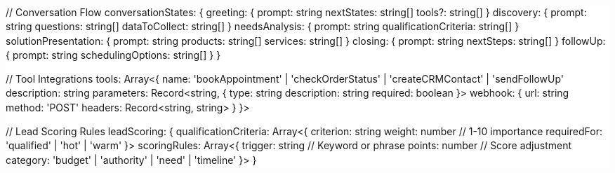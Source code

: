   // Conversation Flow
  conversationStates: {
    greeting: {
      prompt: string
      nextStates: string[]
      tools?: string[]
    }
    discovery: {
      prompt: string
      questions: string[]
      dataToCollect: string[]
    }
    needsAnalysis: {
      prompt: string
      qualificationCriteria: string[]
    }
    solutionPresentation: {
      prompt: string
      products: string[]
      services: string[]
    }
    closing: {
      prompt: string
      nextSteps: string[]
    }
    followUp: {
      prompt: string
      schedulingOptions: string[]
    }
  }
  
  // Tool Integrations
  tools: Array<{
    name: 'bookAppointment' | 'checkOrderStatus' | 'createCRMContact' | 'sendFollowUp'
    description: string
    parameters: Record<string, {
      type: string
      description: string
      required: boolean
    }>
    webhook: {
      url: string
      method: 'POST'
      headers: Record<string, string>
    }
  }>
  
  // Lead Scoring Rules
  leadScoring: {
    qualificationCriteria: Array<{
      criterion: string
      weight: number             // 1-10 importance
      requiredFor: 'qualified' | 'hot' | 'warm'
    }>
    scoringRules: Array<{
      trigger: string            // Keyword or phrase
      points: number             // Score adjustment
      category: 'budget' | 'authority' | 'need' | 'timeline'
    }>
  }
  